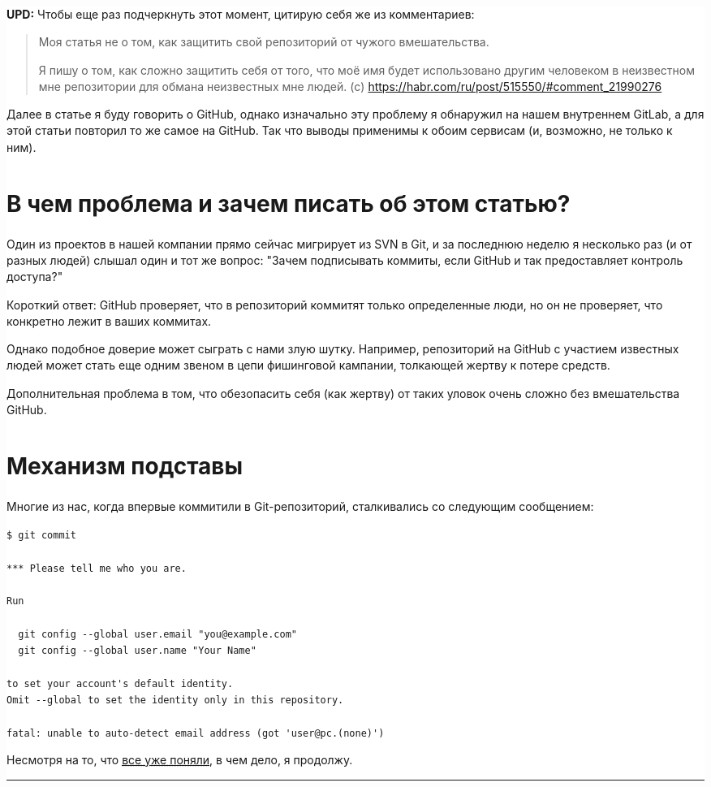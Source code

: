 
</spoiler>

<b>UPD:</b> Чтобы еще раз подчеркнуть этот момент, цитирую себя же из комментариев:

> Моя статья не о том, как защитить свой репозиторий от чужого вмешательства.
> 
> Я пишу о том, как сложно защитить себя от того, что моё имя будет использовано другим человеком в неизвестном мне репозитории для обмана неизвестных мне людей.
> (c) https://habr.com/ru/post/515550/#comment_21990276

Далее в статье я буду говорить о GitHub, однако изначально эту проблему я обнаружил на нашем внутреннем GitLab, а для этой статьи повторил то же самое на GitHub. Так что выводы применимы к обоим сервисам (и, возможно, не только к ним).

# В чем проблема и зачем писать об этом статью?

Один из проектов в нашей компании прямо сейчас мигрирует из SVN в Git, и за последнюю неделю я несколько раз (и от разных людей) слышал один и тот же вопрос: "Зачем подписывать коммиты, если GitHub и так предоставляет контроль доступа?"

Короткий ответ: GitHub проверяет, что в репозиторий коммитят только определенные люди, но он не проверяет, что конкретно лежит в ваших коммитах.

Однако подобное доверие может сыграть с нами злую шутку. Например, репозиторий на GitHub с участием известных людей может стать еще одним звеном в цепи фишинговой кампании, толкающей жертву к потере средств.

Дополнительная проблема в том, что обезопасить себя (как жертву) от таких уловок очень сложно без вмешательства GitHub. 

# Механизм подставы

Многие из нас, когда впервые коммитили в Git-репозиторий, сталкивались со следующим сообщением:

```
$ git commit

*** Please tell me who you are.

Run

  git config --global user.email "you@example.com"
  git config --global user.name "Your Name"

to set your account's default identity.
Omit --global to set the identity only in this repository.

fatal: unable to auto-detect email address (got 'user@pc.(none)')
```

Несмотря на то, что <abbr title="Здесь во всей красе расцветает иллюзия прозрачности">[все уже поняли](https://lesswrong.ru/w/%D0%98%D0%BB%D0%BB%D1%8E%D0%B7%D0%B8%D1%8F_%D0%BF%D1%80%D0%BE%D0%B7%D1%80%D0%B0%D1%87%D0%BD%D0%BE%D1%81%D1%82%D0%B8_%D0%BF%D0%BE%D1%87%D0%B5%D0%BC%D1%83_%D0%B2%D0%B0%D1%81_%D0%BD%D0%B5_%D0%BF%D0%BE%D0%BD%D0%B8%D0%BC%D0%B0%D1%8E%D1%82)</abbr>, в чем дело, я продолжу.

---